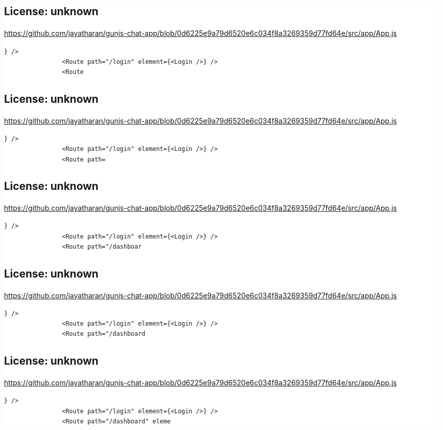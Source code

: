 
## License: unknown
https://github.com/jayatharan/gunjs-chat-app/blob/0d6225e9a79d6520e6c034f8a3269359d77fd64e/src/app/App.js

```
} />
                <Route path="/login" element={<Login />} />
                <Route 
```


## License: unknown
https://github.com/jayatharan/gunjs-chat-app/blob/0d6225e9a79d6520e6c034f8a3269359d77fd64e/src/app/App.js

```
} />
                <Route path="/login" element={<Login />} />
                <Route path=
```


## License: unknown
https://github.com/jayatharan/gunjs-chat-app/blob/0d6225e9a79d6520e6c034f8a3269359d77fd64e/src/app/App.js

```
} />
                <Route path="/login" element={<Login />} />
                <Route path="/dashboar
```


## License: unknown
https://github.com/jayatharan/gunjs-chat-app/blob/0d6225e9a79d6520e6c034f8a3269359d77fd64e/src/app/App.js

```
} />
                <Route path="/login" element={<Login />} />
                <Route path="/dashboard
```


## License: unknown
https://github.com/jayatharan/gunjs-chat-app/blob/0d6225e9a79d6520e6c034f8a3269359d77fd64e/src/app/App.js

```
} />
                <Route path="/login" element={<Login />} />
                <Route path="/dashboard" eleme
```
